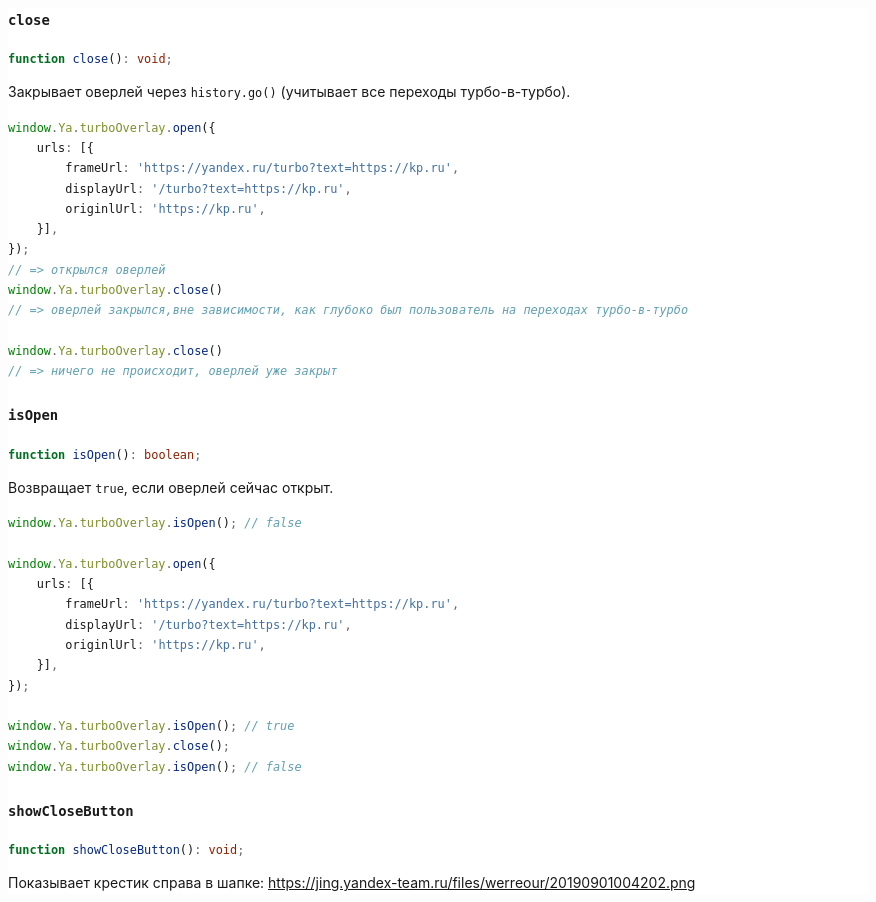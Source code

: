 ```ts
```

### `close`
```typescript
function close(): void;
```

Закрывает оверлей через `history.go()` (учитывает все переходы турбо-в-турбо).
```ts
window.Ya.turboOverlay.open({
    urls: [{
        frameUrl: 'https://yandex.ru/turbo?text=https://kp.ru',
        displayUrl: '/turbo?text=https://kp.ru',
        originlUrl: 'https://kp.ru',
    }],
});
// => открылся оверлей
window.Ya.turboOverlay.close()
// => оверлей закрылся,вне зависимости, как глубоко был пользователь на переходах турбо-в-турбо

window.Ya.turboOverlay.close()
// => ничего не происходит, оверлей уже закрыт
```

### `isOpen`
```typescript
function isOpen(): boolean;
```
Возвращает `true`, если оверлей сейчас открыт.

```ts
window.Ya.turboOverlay.isOpen(); // false

window.Ya.turboOverlay.open({
    urls: [{
        frameUrl: 'https://yandex.ru/turbo?text=https://kp.ru',
        displayUrl: '/turbo?text=https://kp.ru',
        originlUrl: 'https://kp.ru',
    }],
});

window.Ya.turboOverlay.isOpen(); // true
window.Ya.turboOverlay.close();
window.Ya.turboOverlay.isOpen(); // false
```

### `showCloseButton`
```typescript
function showCloseButton(): void;
```
Показывает крестик справа в шапке:
https://jing.yandex-team.ru/files/werreour/20190901004202.png
